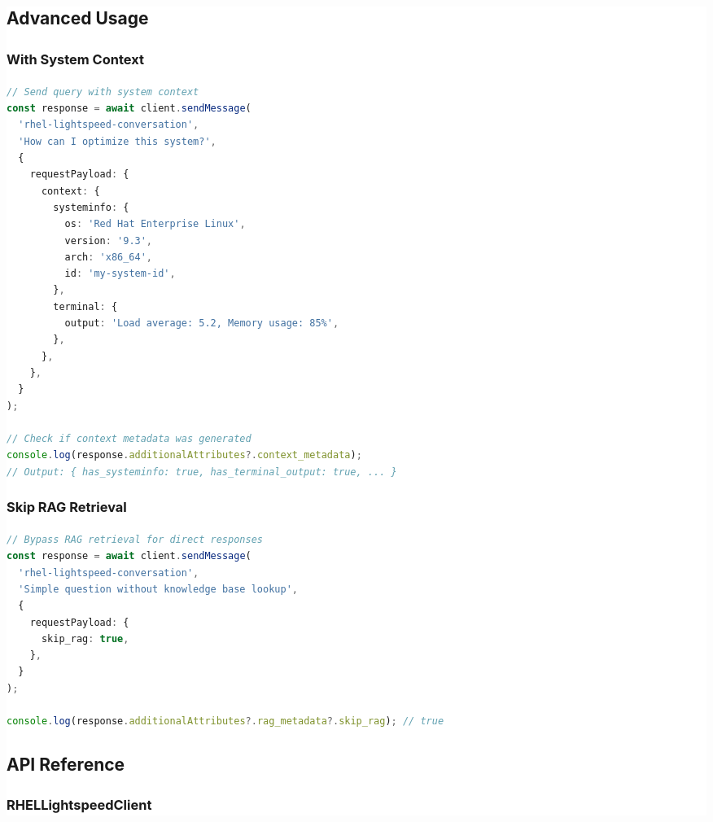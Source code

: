 ## Advanced Usage

### With System Context

```typescript
// Send query with system context
const response = await client.sendMessage(
  'rhel-lightspeed-conversation',
  'How can I optimize this system?',
  {
    requestPayload: {
      context: {
        systeminfo: {
          os: 'Red Hat Enterprise Linux',
          version: '9.3',
          arch: 'x86_64',
          id: 'my-system-id',
        },
        terminal: {
          output: 'Load average: 5.2, Memory usage: 85%',
        },
      },
    },
  }
);

// Check if context metadata was generated
console.log(response.additionalAttributes?.context_metadata);
// Output: { has_systeminfo: true, has_terminal_output: true, ... }
```

### Skip RAG Retrieval

```typescript
// Bypass RAG retrieval for direct responses
const response = await client.sendMessage(
  'rhel-lightspeed-conversation',
  'Simple question without knowledge base lookup',
  {
    requestPayload: {
      skip_rag: true,
    },
  }
);

console.log(response.additionalAttributes?.rag_metadata?.skip_rag); // true
```

## API Reference

### RHELLightspeedClient
